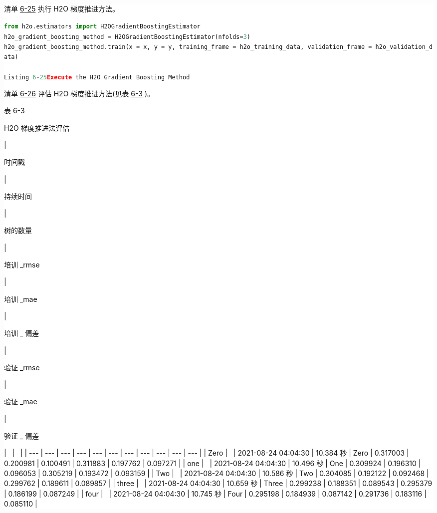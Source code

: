 清单 [6-25](#PC25) 执行 H2O 梯度推进方法。

```py
from h2o.estimators import H2OGradientBoostingEstimator
h2o_gradient_boosting_method = H2OGradientBoostingEstimator(nfolds=3)
h2o_gradient_boosting_method.train(x = x, y = y, training_frame = h2o_training_data, validation_frame = h2o_validation_data)

Listing 6-25Execute the H2O Gradient Boosting Method

```

清单 [6-26](#PC26) 评估 H2O 梯度推进方法(见表 [6-3](#Tab3) )。

表 6-3

H2O 梯度推进法评估

           
| 

时间戳

 | 

持续时间

 | 

树的数量

 | 

培训 _rmse

 | 

培训 _mae

 | 

培训 _ 偏差

 | 

验证 _rmse

 | 

验证 _mae

 | 

验证 _ 偏差

 |   |   |
| --- | --- | --- | --- | --- | --- | --- | --- | --- | --- | --- |
| Zero |   | 2021-08-24 04:04:30 | 10.384 秒 | Zero | 0.317003 | 0.200981 | 0.100491 | 0.311883 | 0.197762 | 0.097271 |
| one |   | 2021-08-24 04:04:30 | 10.496 秒 | One | 0.309924 | 0.196310 | 0.096053 | 0.305219 | 0.193472 | 0.093159 |
| Two |   | 2021-08-24 04:04:30 | 10.586 秒 | Two | 0.304085 | 0.192122 | 0.092468 | 0.299762 | 0.189611 | 0.089857 |
| three |   | 2021-08-24 04:04:30 | 10.659 秒 | Three | 0.299238 | 0.188351 | 0.089543 | 0.295379 | 0.186199 | 0.087249 |
| four |   | 2021-08-24 04:04:30 | 10.745 秒 | Four | 0.295198 | 0.184939 | 0.087142 | 0.291736 | 0.183116 | 0.085110 |
